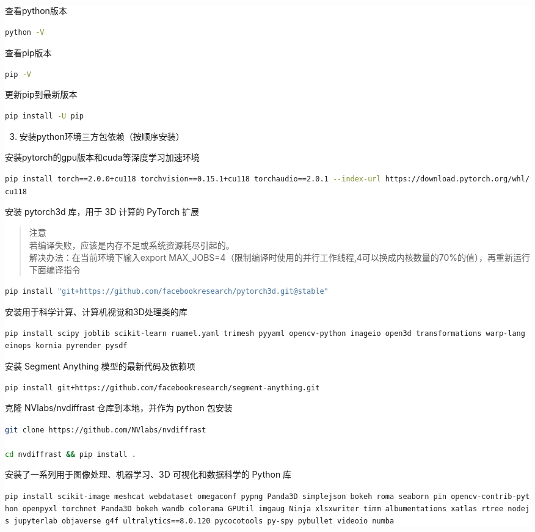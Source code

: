 查看python版本

```bash
python -V
```

查看pip版本

```bash
pip -V
```

更新pip到最新版本

```bash
pip install -U pip
```

3. 安装python环境三方包依赖（按顺序安装）

安装pytorch的gpu版本和cuda等深度学习加速环境

```bash
pip install torch==2.0.0+cu118 torchvision==0.15.1+cu118 torchaudio==2.0.1 --index-url https://download.pytorch.org/whl/cu118
```

安装 pytorch3d 库，用于 3D 计算的 PyTorch 扩展

> 注意<br>
> 若编译失败，应该是内存不足或系统资源耗尽引起的。<br>
> 解决办法：在当前环境下输入export MAX_JOBS=4（限制编译时使用的并行工作线程,4可以换成内核数量的70%的值），再重新运行下面编译指令

```bash
pip install "git+https://github.com/facebookresearch/pytorch3d.git@stable"
```

安装用于科学计算、计算机视觉和3D处理类的库

```bash
pip install scipy joblib scikit-learn ruamel.yaml trimesh pyyaml opencv-python imageio open3d transformations warp-lang einops kornia pyrender pysdf
```

安装 Segment Anything 模型的最新代码及依赖项

```bash
pip install git+https://github.com/facebookresearch/segment-anything.git
```

克隆 NVlabs/nvdiffrast 仓库到本地，并作为 python 包安装

```bash
git clone https://github.com/NVlabs/nvdiffrast

cd nvdiffrast && pip install .
```

安装了一系列用于图像处理、机器学习、3D 可视化和数据科学的 Python 库

```bash
pip install scikit-image meshcat webdataset omegaconf pypng Panda3D simplejson bokeh roma seaborn pin opencv-contrib-python openpyxl torchnet Panda3D bokeh wandb colorama GPUtil imgaug Ninja xlsxwriter timm albumentations xatlas rtree nodejs jupyterlab objaverse g4f ultralytics==8.0.120 pycocotools py-spy pybullet videoio numba
```
